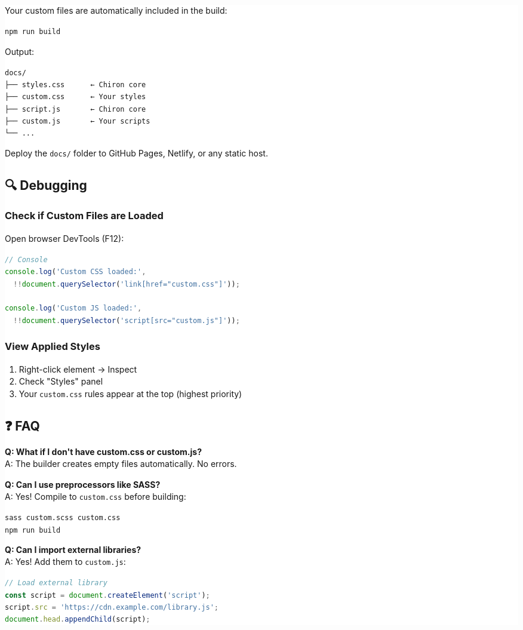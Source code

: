 Your custom files are automatically included in the build:

```bash
npm run build
```

Output:
```
docs/
├── styles.css      ← Chiron core
├── custom.css      ← Your styles
├── script.js       ← Chiron core
├── custom.js       ← Your scripts
└── ...
```

Deploy the `docs/` folder to GitHub Pages, Netlify, or any static host.

## 🔍 Debugging

### Check if Custom Files are Loaded

Open browser DevTools (F12):

```javascript
// Console
console.log('Custom CSS loaded:', 
  !!document.querySelector('link[href="custom.css"]'));

console.log('Custom JS loaded:', 
  !!document.querySelector('script[src="custom.js"]'));
```

### View Applied Styles

1. Right-click element → Inspect
2. Check "Styles" panel
3. Your `custom.css` rules appear at the top (highest priority)

## ❓ FAQ

**Q: What if I don't have custom.css or custom.js?**  
A: The builder creates empty files automatically. No errors.

**Q: Can I use preprocessors like SASS?**  
A: Yes! Compile to `custom.css` before building:
```bash
sass custom.scss custom.css
npm run build
```

**Q: Can I import external libraries?**  
A: Yes! Add them to `custom.js`:
```javascript
// Load external library
const script = document.createElement('script');
script.src = 'https://cdn.example.com/library.js';
document.head.appendChild(script);
```

